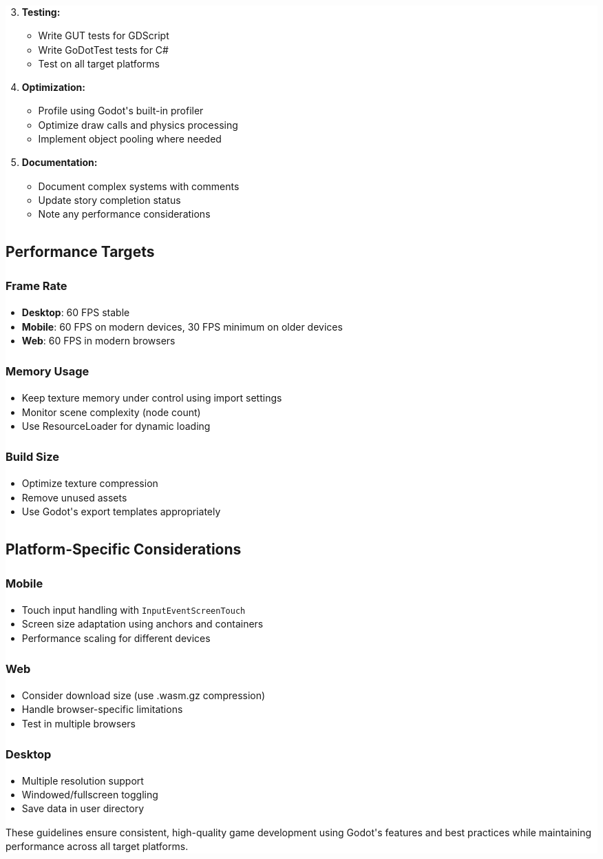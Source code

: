 3. **Testing:**
   - Write GUT tests for GDScript
   - Write GoDotTest tests for C#
   - Test on all target platforms

4. **Optimization:**
   - Profile using Godot's built-in profiler
   - Optimize draw calls and physics processing
   - Implement object pooling where needed

5. **Documentation:**
   - Document complex systems with comments
   - Update story completion status
   - Note any performance considerations

## Performance Targets

### Frame Rate
- **Desktop**: 60 FPS stable
- **Mobile**: 60 FPS on modern devices, 30 FPS minimum on older devices
- **Web**: 60 FPS in modern browsers

### Memory Usage
- Keep texture memory under control using import settings
- Monitor scene complexity (node count)
- Use ResourceLoader for dynamic loading

### Build Size
- Optimize texture compression
- Remove unused assets
- Use Godot's export templates appropriately

## Platform-Specific Considerations

### Mobile
- Touch input handling with `InputEventScreenTouch`
- Screen size adaptation using anchors and containers
- Performance scaling for different devices

### Web
- Consider download size (use .wasm.gz compression)
- Handle browser-specific limitations
- Test in multiple browsers

### Desktop
- Multiple resolution support
- Windowed/fullscreen toggling
- Save data in user directory

These guidelines ensure consistent, high-quality game development using Godot's features and best practices while maintaining performance across all target platforms.
